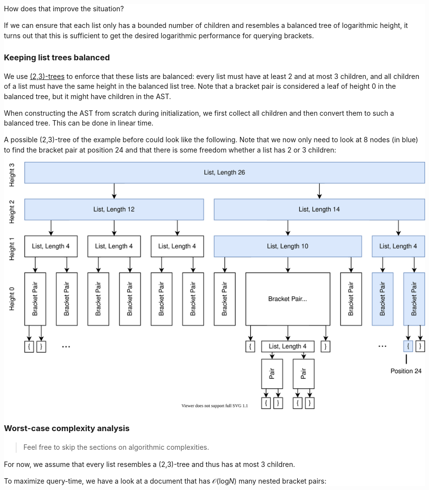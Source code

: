 How does that improve the situation?

If we can ensure that each list only has a bounded number of children and resembles a balanced tree of logarithmic height, it turns out that this is sufficient to get the desired logarithmic performance for querying brackets.

### Keeping list trees balanced

We use [(2,3)-trees](https://en.wikipedia.org/wiki/2%E2%80%933_tree) to enforce that these lists are balanced: every list must have at least 2 and at most 3 children, and all children of a list must have the same height in the balanced list tree. Note that a bracket pair is considered a leaf of height 0 in the balanced tree, but it might have children in the AST.

When constructing the AST from scratch during initialization, we first collect all children and then convert them to such a balanced tree. This can be done in linear time.

A possible (2,3)-tree of the example before could look like the following. Note that we now only need to look at 8 nodes (in blue) to find the bracket pair at position 24 and that there is some freedom whether a list has 2 or 3 children:

![Balanced tree to describe lists in the AST](./long-lists-tree.dio.svg)

### Worst-case complexity analysis

> Feel free to skip the sections on algorithmic complexities.

For now, we assume that every list resembles a (2,3)-tree and thus has at most 3 children.

To maximize query-time, we have a look at a document that has $\mathcal{O}(\mathrm{log} N)$ many nested bracket pairs:
